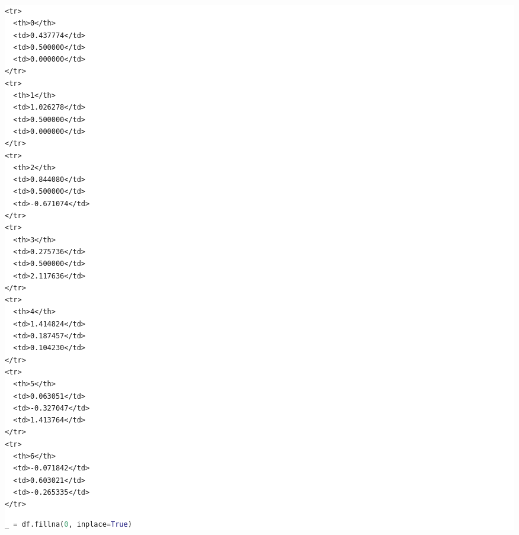     <tr>
      <th>0</th>
      <td>0.437774</td>
      <td>0.500000</td>
      <td>0.000000</td>
    </tr>
    <tr>
      <th>1</th>
      <td>1.026278</td>
      <td>0.500000</td>
      <td>0.000000</td>
    </tr>
    <tr>
      <th>2</th>
      <td>0.844080</td>
      <td>0.500000</td>
      <td>-0.671074</td>
    </tr>
    <tr>
      <th>3</th>
      <td>0.275736</td>
      <td>0.500000</td>
      <td>2.117636</td>
    </tr>
    <tr>
      <th>4</th>
      <td>1.414824</td>
      <td>0.187457</td>
      <td>0.104230</td>
    </tr>
    <tr>
      <th>5</th>
      <td>0.063051</td>
      <td>-0.327047</td>
      <td>1.413764</td>
    </tr>
    <tr>
      <th>6</th>
      <td>-0.071842</td>
      <td>0.603021</td>
      <td>-0.265335</td>
    </tr>
  </tbody>
</table>
</div>




```python
_ = df.fillna(0, inplace=True)
```

